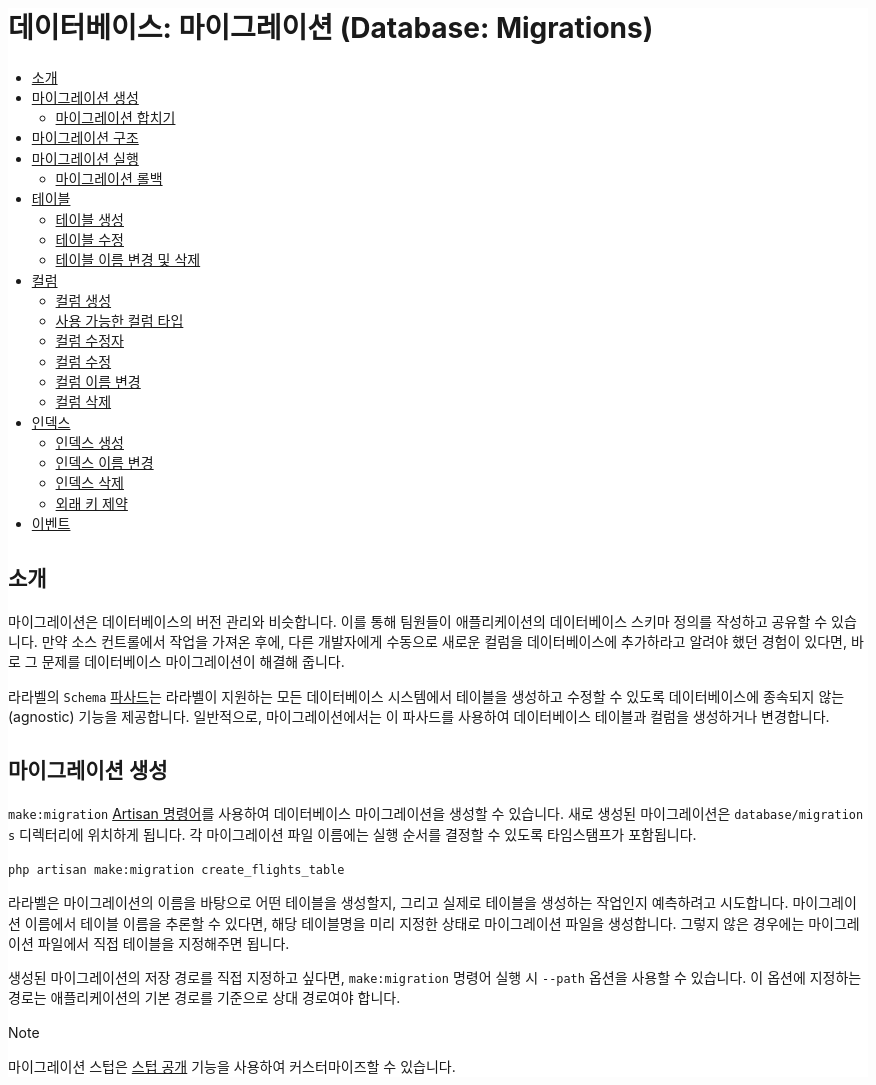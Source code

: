 # 데이터베이스: 마이그레이션 (Database: Migrations)

- [소개](#introduction)
- [마이그레이션 생성](#generating-migrations)
    - [마이그레이션 합치기](#squashing-migrations)
- [마이그레이션 구조](#migration-structure)
- [마이그레이션 실행](#running-migrations)
    - [마이그레이션 롤백](#rolling-back-migrations)
- [테이블](#tables)
    - [테이블 생성](#creating-tables)
    - [테이블 수정](#updating-tables)
    - [테이블 이름 변경 및 삭제](#renaming-and-dropping-tables)
- [컬럼](#columns)
    - [컬럼 생성](#creating-columns)
    - [사용 가능한 컬럼 타입](#available-column-types)
    - [컬럼 수정자](#column-modifiers)
    - [컬럼 수정](#modifying-columns)
    - [컬럼 이름 변경](#renaming-columns)
    - [컬럼 삭제](#dropping-columns)
- [인덱스](#indexes)
    - [인덱스 생성](#creating-indexes)
    - [인덱스 이름 변경](#renaming-indexes)
    - [인덱스 삭제](#dropping-indexes)
    - [외래 키 제약](#foreign-key-constraints)
- [이벤트](#events)

<a name="introduction"></a>
## 소개

마이그레이션은 데이터베이스의 버전 관리와 비슷합니다. 이를 통해 팀원들이 애플리케이션의 데이터베이스 스키마 정의를 작성하고 공유할 수 있습니다. 만약 소스 컨트롤에서 작업을 가져온 후에, 다른 개발자에게 수동으로 새로운 컬럼을 데이터베이스에 추가하라고 알려야 했던 경험이 있다면, 바로 그 문제를 데이터베이스 마이그레이션이 해결해 줍니다.

라라벨의 `Schema` [파사드](/docs/facades)는 라라벨이 지원하는 모든 데이터베이스 시스템에서 테이블을 생성하고 수정할 수 있도록 데이터베이스에 종속되지 않는(agnostic) 기능을 제공합니다. 일반적으로, 마이그레이션에서는 이 파사드를 사용하여 데이터베이스 테이블과 컬럼을 생성하거나 변경합니다.

<a name="generating-migrations"></a>
## 마이그레이션 생성

`make:migration` [Artisan 명령어](/docs/artisan)를 사용하여 데이터베이스 마이그레이션을 생성할 수 있습니다. 새로 생성된 마이그레이션은 `database/migrations` 디렉터리에 위치하게 됩니다. 각 마이그레이션 파일 이름에는 실행 순서를 결정할 수 있도록 타임스탬프가 포함됩니다.

```shell
php artisan make:migration create_flights_table
```

라라벨은 마이그레이션의 이름을 바탕으로 어떤 테이블을 생성할지, 그리고 실제로 테이블을 생성하는 작업인지 예측하려고 시도합니다. 마이그레이션 이름에서 테이블 이름을 추론할 수 있다면, 해당 테이블명을 미리 지정한 상태로 마이그레이션 파일을 생성합니다. 그렇지 않은 경우에는 마이그레이션 파일에서 직접 테이블을 지정해주면 됩니다.

생성된 마이그레이션의 저장 경로를 직접 지정하고 싶다면, `make:migration` 명령어 실행 시 `--path` 옵션을 사용할 수 있습니다. 이 옵션에 지정하는 경로는 애플리케이션의 기본 경로를 기준으로 상대 경로여야 합니다.

> [!NOTE]
> 마이그레이션 스텁은 [스텁 공개](/docs/artisan#stub-customization) 기능을 사용하여 커스터마이즈할 수 있습니다.
